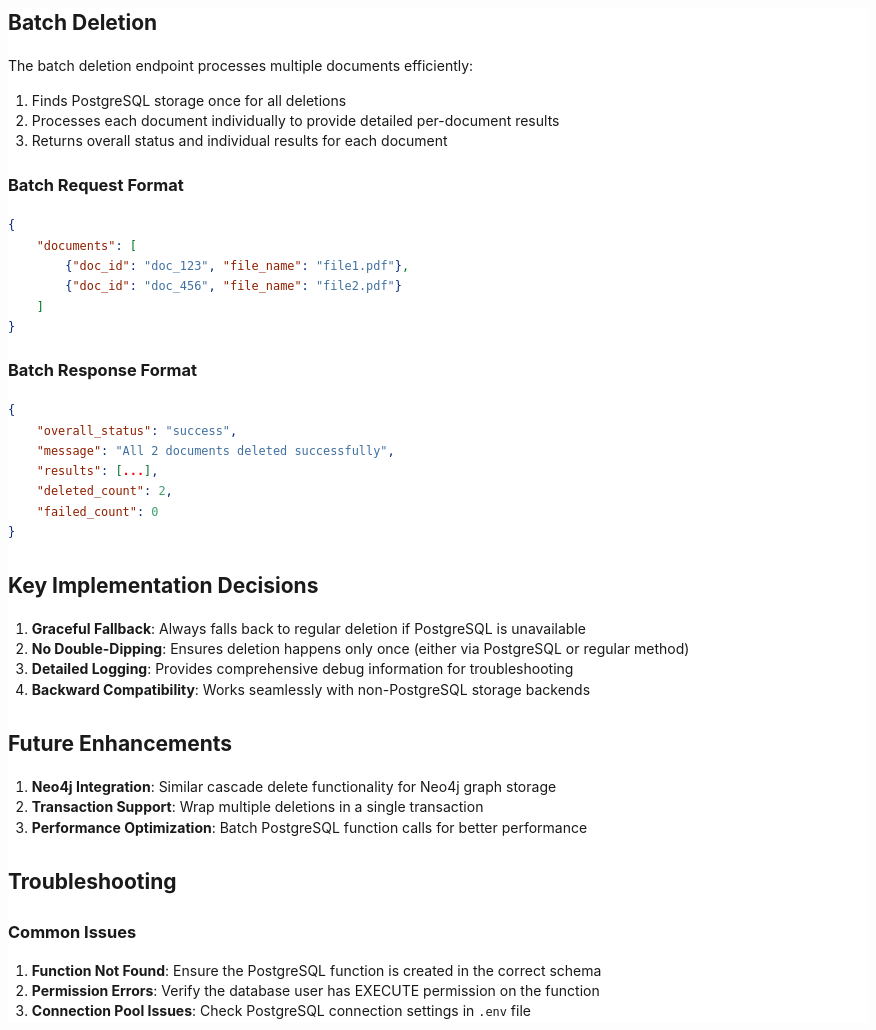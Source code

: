 ## Batch Deletion

The batch deletion endpoint processes multiple documents efficiently:

1. Finds PostgreSQL storage once for all deletions
2. Processes each document individually to provide detailed per-document results
3. Returns overall status and individual results for each document

### Batch Request Format

```json
{
    "documents": [
        {"doc_id": "doc_123", "file_name": "file1.pdf"},
        {"doc_id": "doc_456", "file_name": "file2.pdf"}
    ]
}
```

### Batch Response Format

```json
{
    "overall_status": "success",
    "message": "All 2 documents deleted successfully",
    "results": [...],
    "deleted_count": 2,
    "failed_count": 0
}
```

## Key Implementation Decisions

1. **Graceful Fallback**: Always falls back to regular deletion if PostgreSQL is unavailable
2. **No Double-Dipping**: Ensures deletion happens only once (either via PostgreSQL or regular method)
3. **Detailed Logging**: Provides comprehensive debug information for troubleshooting
4. **Backward Compatibility**: Works seamlessly with non-PostgreSQL storage backends

## Future Enhancements

1. **Neo4j Integration**: Similar cascade delete functionality for Neo4j graph storage
2. **Transaction Support**: Wrap multiple deletions in a single transaction
3. **Performance Optimization**: Batch PostgreSQL function calls for better performance

## Troubleshooting

### Common Issues

1. **Function Not Found**: Ensure the PostgreSQL function is created in the correct schema
2. **Permission Errors**: Verify the database user has EXECUTE permission on the function
3. **Connection Pool Issues**: Check PostgreSQL connection settings in `.env` file
